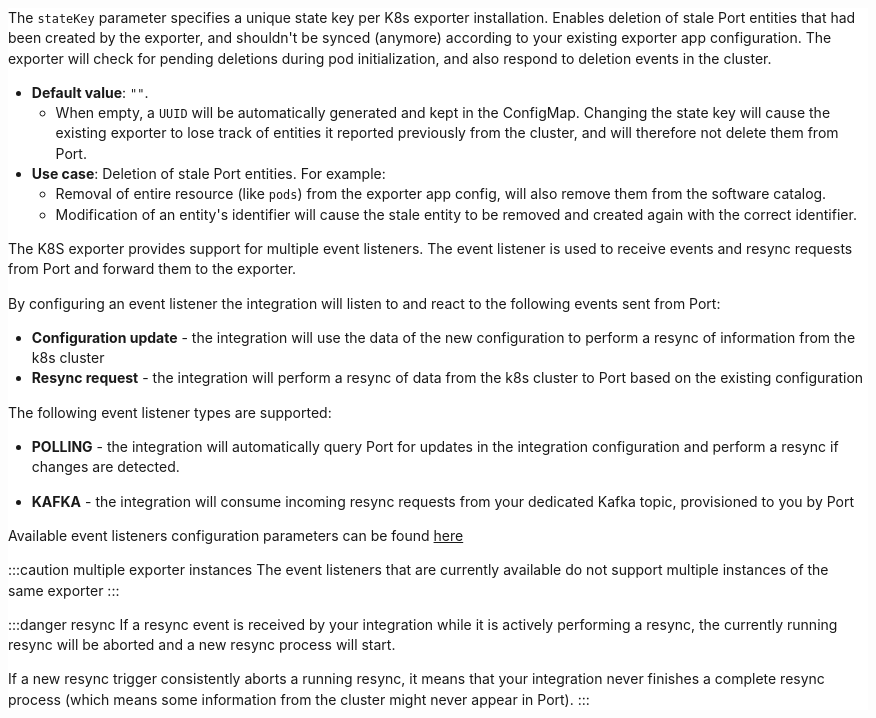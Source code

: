 </TabItem>

<TabItem value="stateKey">

The `stateKey` parameter specifies a unique state key per K8s exporter installation. Enables deletion of stale Port entities that had been created by the exporter, and shouldn't be synced (anymore) according to your existing exporter app configuration. The exporter will check for pending deletions during pod initialization, and also respond to deletion events in the cluster.

- **Default value**: `""`.
  - When empty, a `UUID` will be automatically generated and kept in the ConfigMap. Changing the state key will cause the existing exporter to lose track of entities it reported previously from the cluster, and will therefore not delete them from Port.
- **Use case**: Deletion of stale Port entities. For example:
  - Removal of entire resource (like `pods`) from the exporter app config, will also remove them from the software catalog.
  - Modification of an entity's identifier will cause the stale entity to be removed and created again with the correct identifier.

</TabItem>

<TabItem value="eventListenerType">

The K8S exporter provides support for multiple event listeners. The event listener is used to receive events and resync requests from Port and forward them to the exporter.

By configuring an event listener the integration will listen to and react to the following events sent from Port:

- **Configuration update** - the integration will use the data of the new configuration to perform a resync of information from the k8s cluster
- **Resync request** - the integration will perform a resync of data from the k8s cluster to Port based on the existing configuration

The following event listener types are supported:

- **POLLING** - the integration will automatically query Port for updates in the integration configuration and perform a
  resync if changes are detected.

- **KAFKA** - the integration will consume incoming resync requests from your dedicated Kafka topic, provisioned to you by Port

Available event listeners configuration parameters can be found [here](https://github.com/port-labs/helm-charts/blob/main/charts/port-k8s-exporter/README.md#chart)

:::caution multiple exporter instances
The event listeners that are currently available do not support multiple instances of the same exporter
:::

:::danger resync
If a resync event is received by your integration while it is actively performing a resync, the currently running resync will be aborted and a new resync process will start.

If a new resync trigger consistently aborts a running resync, it means that your integration never finishes a complete resync process (which means some information from the cluster might never appear in Port).
:::
